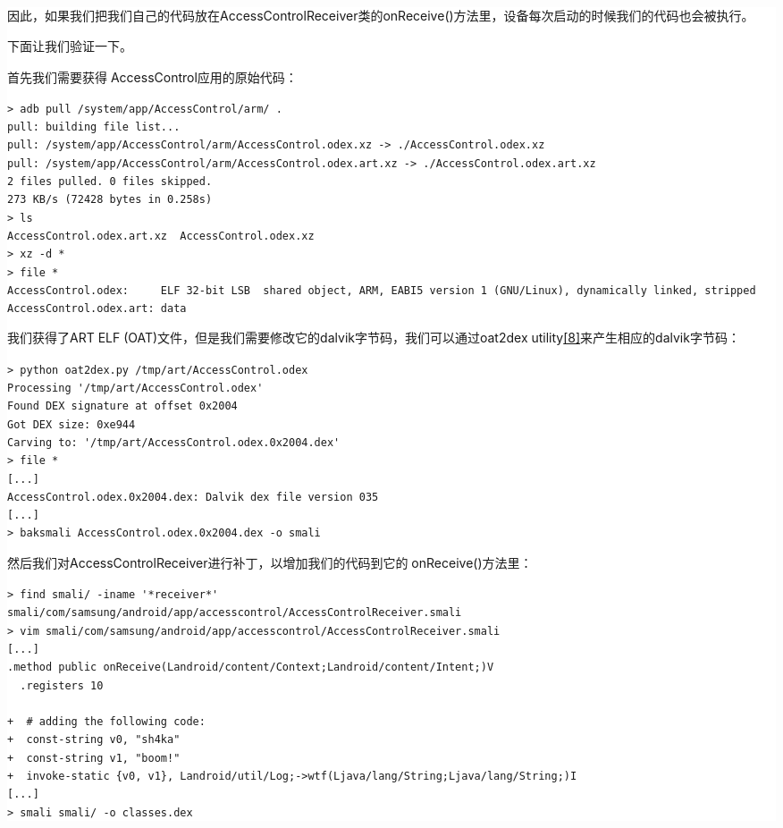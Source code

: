 因此，如果我们把我们自己的代码放在AccessControlReceiver类的onReceive()方法里，设备每次启动的时候我们的代码也会被执行。

下面让我们验证一下。

首先我们需要获得 AccessControl应用的原始代码：

```
> adb pull /system/app/AccessControl/arm/ .
pull: building file list...
pull: /system/app/AccessControl/arm/AccessControl.odex.xz -> ./AccessControl.odex.xz
pull: /system/app/AccessControl/arm/AccessControl.odex.art.xz -> ./AccessControl.odex.art.xz
2 files pulled. 0 files skipped.
273 KB/s (72428 bytes in 0.258s)
> ls
AccessControl.odex.art.xz  AccessControl.odex.xz
> xz -d *
> file *
AccessControl.odex:     ELF 32-bit LSB  shared object, ARM, EABI5 version 1 (GNU/Linux), dynamically linked, stripped
AccessControl.odex.art: data

```

我们获得了ART ELF (OAT)文件，但是我们需要修改它的dalvik字节码，我们可以通过oat2dex utility[[8]](https://github.com/jakev/oat2dex-python/)来产生相应的dalvik字节码：

```
> python oat2dex.py /tmp/art/AccessControl.odex
Processing '/tmp/art/AccessControl.odex'
Found DEX signature at offset 0x2004
Got DEX size: 0xe944
Carving to: '/tmp/art/AccessControl.odex.0x2004.dex'
> file *
[...]
AccessControl.odex.0x2004.dex: Dalvik dex file version 035
[...]
> baksmali AccessControl.odex.0x2004.dex -o smali

```

然后我们对AccessControlReceiver进行补丁，以增加我们的代码到它的 onReceive()方法里：

```
> find smali/ -iname '*receiver*'
smali/com/samsung/android/app/accesscontrol/AccessControlReceiver.smali
> vim smali/com/samsung/android/app/accesscontrol/AccessControlReceiver.smali
[...]
.method public onReceive(Landroid/content/Context;Landroid/content/Intent;)V
  .registers 10 

+  # adding the following code:
+  const-string v0, "sh4ka"
+  const-string v1, "boom!"
+  invoke-static {v0, v1}, Landroid/util/Log;->wtf(Ljava/lang/String;Ljava/lang/String;)I
[...]
> smali smali/ -o classes.dex

```
